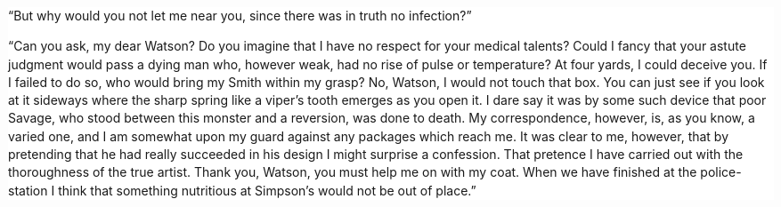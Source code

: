 “But why would you not let me near you, since there was in truth no
infection?”

“Can you ask, my dear Watson? Do you imagine that I have no respect for
your medical talents? Could I fancy that your astute judgment would
pass a dying man who, however weak, had no rise of pulse or
temperature? At four yards, I could deceive you. If I failed to do so,
who would bring my Smith within my grasp? No, Watson, I would not touch
that box. You can just see if you look at it sideways where the sharp
spring like a viper’s tooth emerges as you open it. I dare say it was
by some such device that poor Savage, who stood between this monster
and a reversion, was done to death. My correspondence, however, is, as
you know, a varied one, and I am somewhat upon my guard against any
packages which reach me. It was clear to me, however, that by
pretending that he had really succeeded in his design I might surprise
a confession. That pretence I have carried out with the thoroughness of
the true artist. Thank you, Watson, you must help me on with my coat.
When we have finished at the police-station I think that something
nutritious at Simpson’s would not be out of place.”
